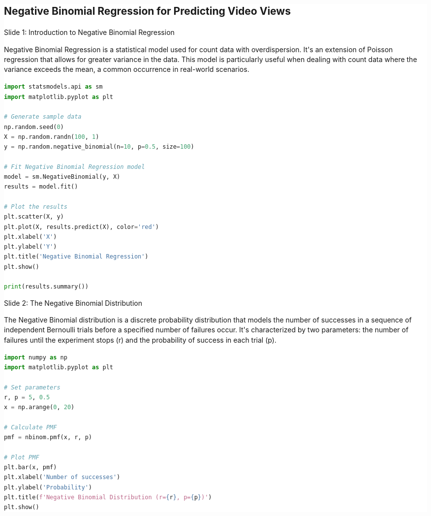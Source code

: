 ## Negative Binomial Regression for Predicting Video Views

Slide 1: Introduction to Negative Binomial Regression

Negative Binomial Regression is a statistical model used for count data with overdispersion. It's an extension of Poisson regression that allows for greater variance in the data. This model is particularly useful when dealing with count data where the variance exceeds the mean, a common occurrence in real-world scenarios.

```python
import statsmodels.api as sm
import matplotlib.pyplot as plt

# Generate sample data
np.random.seed(0)
X = np.random.randn(100, 1)
y = np.random.negative_binomial(n=10, p=0.5, size=100)

# Fit Negative Binomial Regression model
model = sm.NegativeBinomial(y, X)
results = model.fit()

# Plot the results
plt.scatter(X, y)
plt.plot(X, results.predict(X), color='red')
plt.xlabel('X')
plt.ylabel('Y')
plt.title('Negative Binomial Regression')
plt.show()

print(results.summary())
```

Slide 2: The Negative Binomial Distribution

The Negative Binomial distribution is a discrete probability distribution that models the number of successes in a sequence of independent Bernoulli trials before a specified number of failures occur. It's characterized by two parameters: the number of failures until the experiment stops (r) and the probability of success in each trial (p).

```python
import numpy as np
import matplotlib.pyplot as plt

# Set parameters
r, p = 5, 0.5
x = np.arange(0, 20)

# Calculate PMF
pmf = nbinom.pmf(x, r, p)

# Plot PMF
plt.bar(x, pmf)
plt.xlabel('Number of successes')
plt.ylabel('Probability')
plt.title(f'Negative Binomial Distribution (r={r}, p={p})')
plt.show()
```
